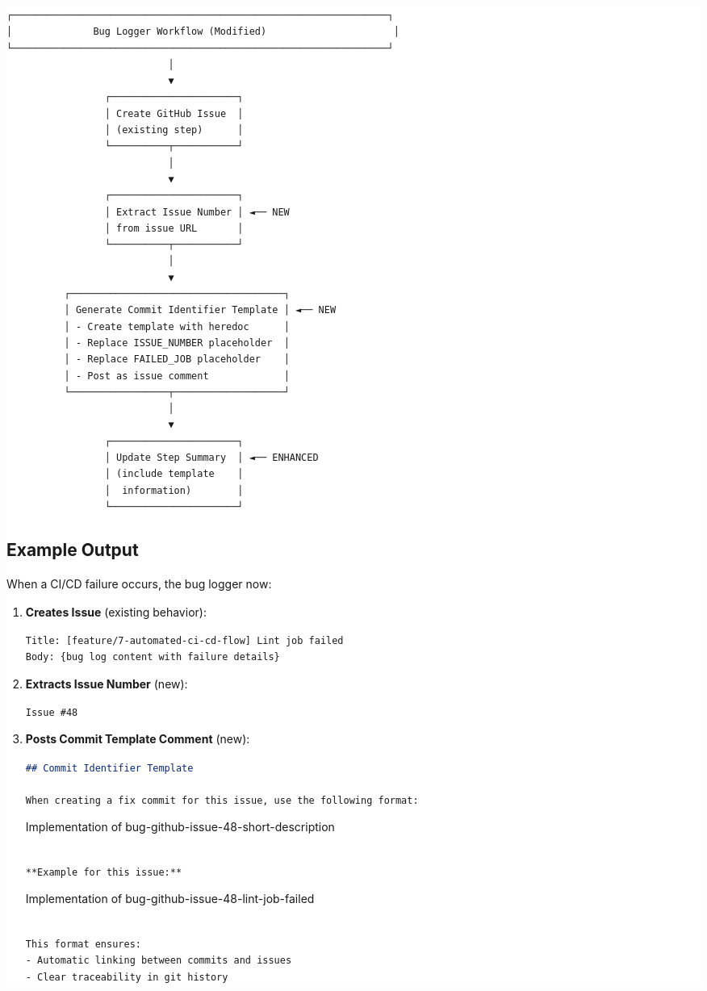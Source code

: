 ```
┌─────────────────────────────────────────────────────────────────┐
│              Bug Logger Workflow (Modified)                      │
└─────────────────────────────────────────────────────────────────┘
                            │
                            ▼
                 ┌──────────────────────┐
                 │ Create GitHub Issue  │
                 │ (existing step)      │
                 └──────────┬───────────┘
                            │
                            ▼
                 ┌──────────────────────┐
                 │ Extract Issue Number │ ◄── NEW
                 │ from issue URL       │
                 └──────────┬───────────┘
                            │
                            ▼
          ┌─────────────────────────────────────┐
          │ Generate Commit Identifier Template │ ◄── NEW
          │ - Create template with heredoc      │
          │ - Replace ISSUE_NUMBER placeholder  │
          │ - Replace FAILED_JOB placeholder    │
          │ - Post as issue comment             │
          └─────────────────┬───────────────────┘
                            │
                            ▼
                 ┌──────────────────────┐
                 │ Update Step Summary  │ ◄── ENHANCED
                 │ (include template    │
                 │  information)        │
                 └──────────────────────┘
```

## Example Output

When a CI/CD failure occurs, the bug logger now:

1. **Creates Issue** (existing behavior):
   ```
   Title: [feature/7-automated-ci-cd-flow] Lint job failed
   Body: {bug log content with failure details}
   ```

2. **Extracts Issue Number** (new):
   ```
   Issue #48
   ```

3. **Posts Commit Template Comment** (new):
   ```markdown
   ## Commit Identifier Template

   When creating a fix commit for this issue, use the following format:

   ```
   Implementation of bug-github-issue-48-short-description
   ```

   **Example for this issue:**
   ```
   Implementation of bug-github-issue-48-lint-job-failed
   ```

   This format ensures:
   - Automatic linking between commits and issues
   - Clear traceability in git history
   ```